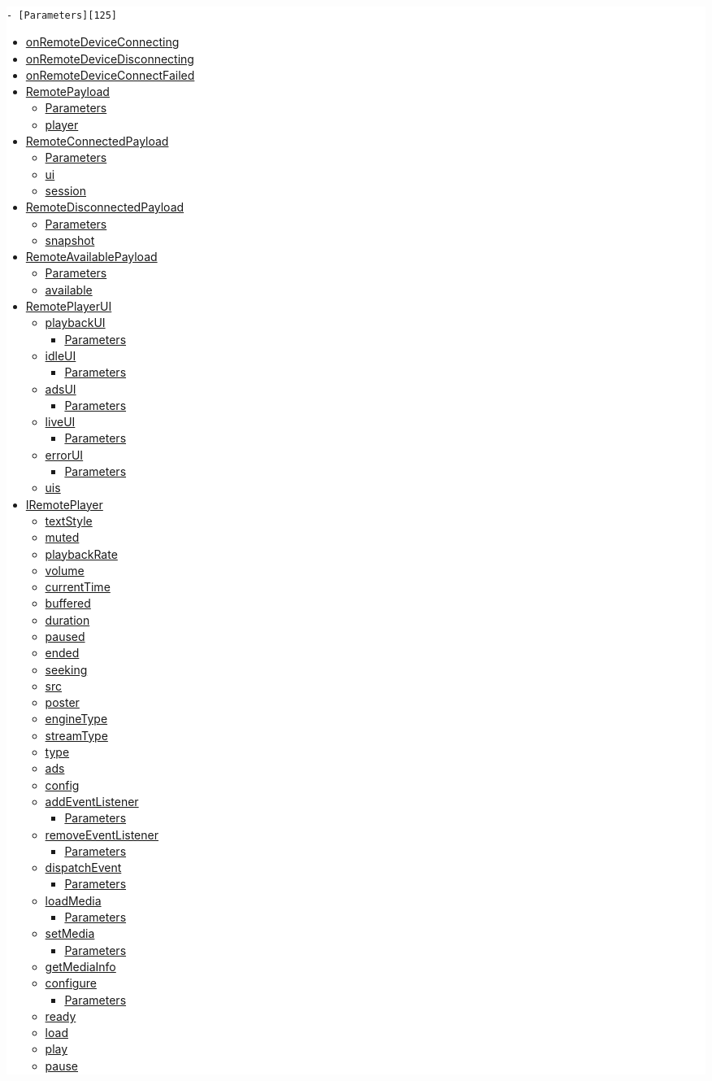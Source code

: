     - [Parameters][125]
  - [onRemoteDeviceConnecting][126]
  - [onRemoteDeviceDisconnecting][127]
  - [onRemoteDeviceConnectFailed][128]
- [RemotePayload][129]
  - [Parameters][130]
  - [player][131]
- [RemoteConnectedPayload][132]
  - [Parameters][133]
  - [ui][134]
  - [session][135]
- [RemoteDisconnectedPayload][136]
  - [Parameters][137]
  - [snapshot][138]
- [RemoteAvailablePayload][139]
  - [Parameters][140]
  - [available][141]
- [RemotePlayerUI][142]
  - [playbackUI][143]
    - [Parameters][144]
  - [idleUI][145]
    - [Parameters][146]
  - [adsUI][147]
    - [Parameters][148]
  - [liveUI][149]
    - [Parameters][150]
  - [errorUI][151]
    - [Parameters][152]
  - [uis][153]
- [IRemotePlayer][154]
  - [textStyle][155]
  - [muted][156]
  - [playbackRate][157]
  - [volume][158]
  - [currentTime][159]
  - [buffered][160]
  - [duration][161]
  - [paused][162]
  - [ended][163]
  - [seeking][164]
  - [src][165]
  - [poster][166]
  - [engineType][167]
  - [streamType][168]
  - [type][169]
  - [ads][170]
  - [config][171]
  - [addEventListener][172]
    - [Parameters][173]
  - [removeEventListener][174]
    - [Parameters][175]
  - [dispatchEvent][176]
    - [Parameters][177]
  - [loadMedia][178]
    - [Parameters][179]
  - [setMedia][180]
    - [Parameters][181]
  - [getMediaInfo][182]
  - [configure][183]
    - [Parameters][184]
  - [ready][185]
  - [load][186]
  - [play][187]
  - [pause][188]

[1]: #kalturaplayers
[2]: #kpplaylistoptions
[3]: #properties
[4]: #kpplaylistcountdownoptions
[5]: #properties-1
[6]: #kpplaylistconfigobject
[7]: #properties-2
[8]: #kpplaylistobject
[9]: #properties-3
[10]: #kpplaylistitemconfigobject
[11]: #properties-4
[12]: #baseremoteplayer
[13]: #parameters
[14]: #loadmedia
[15]: #parameters-1
[16]: #setmedia
[17]: #parameters-2
[18]: #getmediainfo
[19]: #configure
[20]: #parameters-3
[21]: #ready
[22]: #load
[23]: #play
[24]: #pause
[25]: #reset
[26]: #destroy
[27]: #islive
[28]: #examples
[29]: #isdvr
[30]: #examples-1
[31]: #seektoliveedge
[32]: #getstarttimeofdvrwindow
[33]: #examples-2
[34]: #gettracks
[35]: #parameters-4
[36]: #examples-3
[37]: #getactivetracks
[38]: #examples-4
[39]: #selecttrack
[40]: #parameters-5
[41]: #hidetexttrack
[42]: #enableadaptivebitrate
[43]: #isadaptivebitrateenabled
[44]: #examples-5
[45]: #settextdisplaysettings
[46]: #parameters-6
[47]: #startcasting
[48]: #stopcasting
[49]: #iscasting
[50]: #examples-6
[51]: #iscastavailable
[52]: #examples-7
[53]: #getcastsession
[54]: #examples-8
[55]: #isvr
[56]: #examples-9
[57]: #togglevrstereomode
[58]: #isinvrstereomode
[59]: #examples-10
[60]: #ads
[61]: #examples-11
[62]: #textstyle
[63]: #parameters-7
[64]: #textstyle-1
[65]: #examples-12
[66]: #buffered
[67]: #examples-13
[68]: #currenttime
[69]: #parameters-8
[70]: #currenttime-1
[71]: #examples-14
[72]: #duration
[73]: #examples-15
[74]: #volume
[75]: #parameters-9
[76]: #volume-1
[77]: #examples-16
[78]: #paused
[79]: #examples-17
[80]: #ended
[81]: #examples-18
[82]: #seeking
[83]: #examples-19
[84]: #muted
[85]: #parameters-10
[86]: #muted-1
[87]: #examples-20
[88]: #src
[89]: #examples-21
[90]: #poster
[91]: #examples-22
[92]: #playbackrate
[93]: #parameters-11
[94]: #playbackrate-1
[95]: #examples-23
[96]: #enginetype
[97]: #examples-24
[98]: #streamtype
[99]: #examples-25
[100]: #type
[101]: #examples-26
[102]: #config
[103]: #defaultconfig
[104]: #examples-27
[105]: #type-1
[106]: #examples-28
[107]: #issupported
[108]: #examples-29
[109]: #casteventtype
[110]: #examples-30
[111]: #playersnapshot
[112]: #parameters-12
[113]: #textstyle-2
[114]: #advertising
[115]: #config-1
[116]: #remotecontrol
[117]: #parameters-13
[118]: #getplayersnapshot
[119]: #getuiwrapper
[120]: #onremotedevicedisconnected
[121]: #parameters-14
[122]: #onremotedeviceconnected
[123]: #parameters-15
[124]: #onremotedeviceavailable
[125]: #parameters-16
[126]: #onremotedeviceconnecting
[127]: #onremotedevicedisconnecting
[128]: #onremotedeviceconnectfailed
[129]: #remotepayload
[130]: #parameters-17
[131]: #player
[132]: #remoteconnectedpayload
[133]: #parameters-18
[134]: #ui
[135]: #session
[136]: #remotedisconnectedpayload
[137]: #parameters-19
[138]: #snapshot
[139]: #remoteavailablepayload
[140]: #parameters-20
[141]: #available
[142]: #remoteplayerui
[143]: #playbackui
[144]: #parameters-21
[145]: #idleui
[146]: #parameters-22
[147]: #adsui
[148]: #parameters-23
[149]: #liveui
[150]: #parameters-24
[151]: #errorui
[152]: #parameters-25
[153]: #uis
[154]: #iremoteplayer
[155]: #textstyle-3
[156]: #muted-2
[157]: #playbackrate-2
[158]: #volume-2
[159]: #currenttime-2
[160]: #buffered-1
[161]: #duration-1
[162]: #paused-1
[163]: #ended-1
[164]: #seeking-1
[165]: #src-1
[166]: #poster-1
[167]: #enginetype-1
[168]: #streamtype-1
[169]: #type-2
[170]: #ads-1
[171]: #config-2
[172]: #addeventlistener
[173]: #parameters-26
[174]: #removeeventlistener
[175]: #parameters-27
[176]: #dispatchevent
[177]: #parameters-28
[178]: #loadmedia-1
[179]: #parameters-29
[180]: #setmedia-1
[181]: #parameters-30
[182]: #getmediainfo-1
[183]: #configure-1
[184]: #parameters-31
[185]: #ready-1
[186]: #load-1
[187]: #play-1
[188]: #pause-1
[189]: #reset-1
[190]: #destroy-1
[191]: #islive-1
[192]: #isdvr-1
[193]: #seektoliveedge-1
[194]: #getstarttimeofdvrwindow-1
[195]: #gettracks-1
[196]: #parameters-32
[197]: #getactivetracks-1
[198]: #selecttrack-1
[199]: #parameters-33
[200]: #hidetexttrack-1
[201]: #enableadaptivebitrate-1
[202]: #isadaptivebitrateenabled-1
[203]: #settextdisplaysettings-1
[204]: #parameters-34
[205]: #startcasting-1
[206]: #stopcasting-1
[207]: #iscasting-1
[208]: #iscastavailable-1
[209]: #getcastsession-1
[210]: #isvr-1
[211]: #togglevrstereomode-1
[212]: #isinvrstereomode-1
[213]: #type-3
[214]: #issupported-1
[215]: #remotesession
[216]: #parameters-35
[217]: #devicefriendlyname
[218]: #id
[219]: #resuming
[220]: #playlisteventtype
[221]: #examples-31
[222]: #playlistitem
[223]: #parameters-36
[224]: #updatesources
[225]: #parameters-37
[226]: #sources
[227]: #config-3
[228]: #isplayable
[229]: #playlistmanager
[230]: #parameters-38
[231]: #configure-2
[232]: #parameters-39
[233]: #load-2
[234]: #parameters-40
[235]: #reset-2
[236]: #playnext
[237]: #playprev
[238]: #playitem
[239]: #parameters-41
[240]: #items
[241]: #next
[242]: #prev
[243]: #id-1
[244]: #metadata
[245]: #poster-2
[246]: #countdown
[247]: #options
[248]: #loadplaylist
[249]: #parameters-42
[250]: #examples-32
[251]: #loadplaylistbyentrylist
[252]: #parameters-43
[253]: #examples-33
[254]: #configure-3
[255]: #parameters-44
[256]: #examples-34
[257]: #playlist
[258]: #examples-35
[259]: #getplayers
[260]: #getplayer
[261]: #parameters-45
[262]: https://developer.mozilla.org/docs/Web/JavaScript/Reference/Global_Objects/Object
[263]: https://developer.mozilla.org/docs/Web/JavaScript/Reference/Global_Objects/String
[264]: https://developer.mozilla.org/docs/Web/JavaScript/Reference/Global_Objects/Boolean
[265]: https://developer.mozilla.org/docs/Web/JavaScript/Reference/Global_Objects/Number
[266]: #kpplaylistoptions
[267]: #kpplaylistcountdownoptions
[268]: https://developer.mozilla.org/docs/Web/JavaScript/Reference/Global_Objects/Array
[269]: #playlistitem
[270]: #remotecontrol
[271]: https://developer.mozilla.org/docs/Web/JavaScript/Reference/Global_Objects/Promise
[272]: #remotesession
[273]: https://developer.mozilla.org/docs/Web/JavaScript/Reference/Statements/function
[274]: #playersnapshot
[275]: #remotedisconnectedpayload
[276]: #remoteconnectedpayload
[277]: #remoteavailablepayload
[278]: #baseremoteplayer
[279]: #remoteplayerui
[280]: #kpplaylistitemconfigobject
[281]: #kpplaylistobject
[282]: #kpplaylistconfigobject
[283]: #playlistmanager
[284]: #kalturaplayers